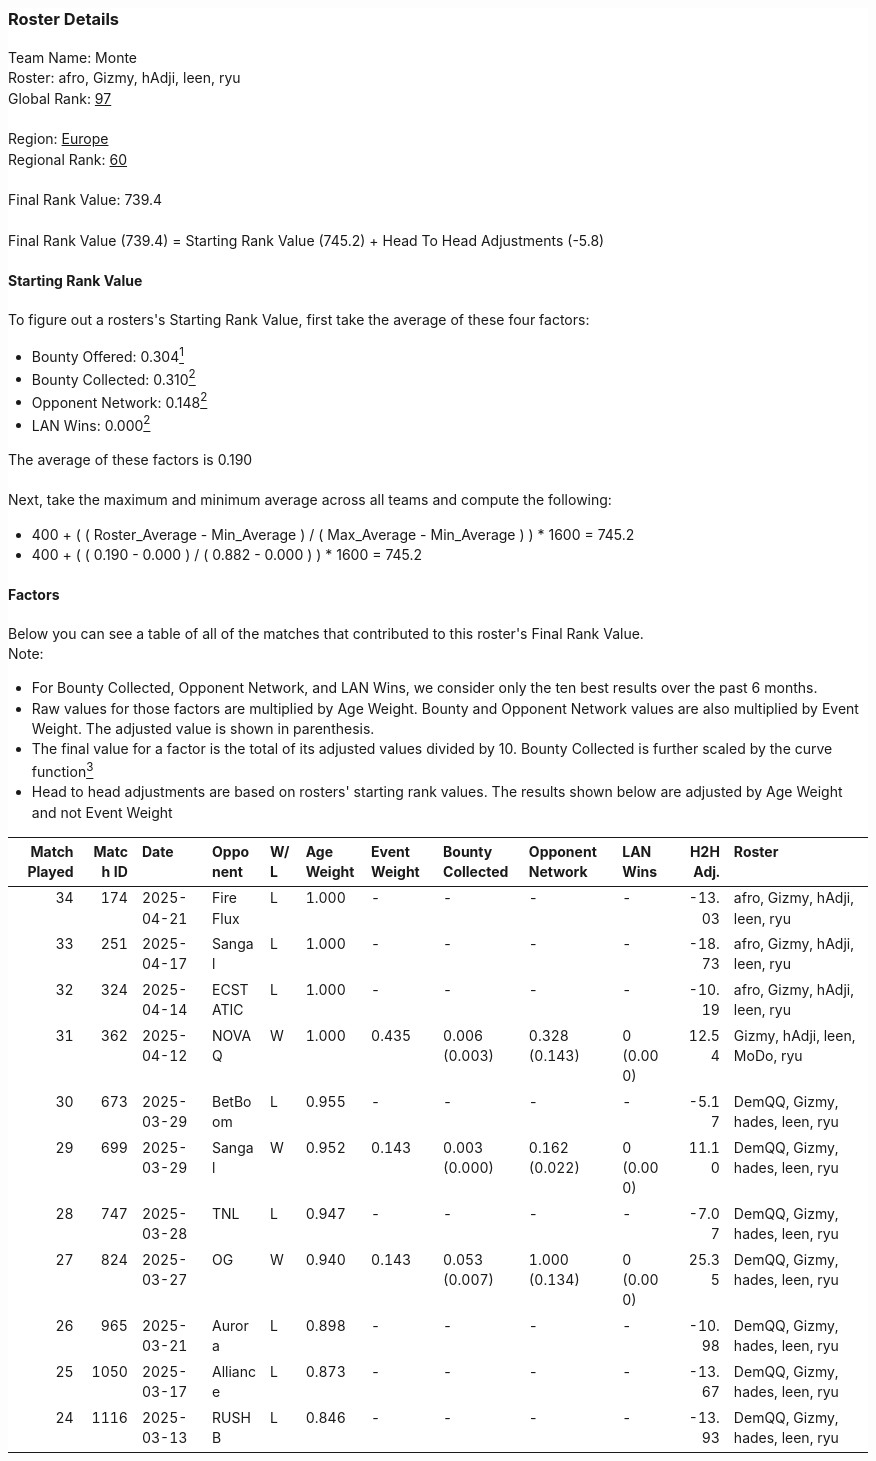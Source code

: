 ### Roster Details<br />
Team Name: Monte<br />
Roster: afro, Gizmy, hAdji, leen, ryu<br />
Global Rank: [97](../../standings_global_2025_05_05.md)<br />
<br />
Region: [Europe]( ../../standings_europe_2025_05_05.md)<br />
Regional Rank: [60]( ../../standings_europe_2025_05_05.md)<br />
<br />
Final Rank Value:  739.4<br />
<br />
Final Rank Value (739.4) = Starting Rank Value (745.2) + Head To Head Adjustments (-5.8)<br />

#### Starting Rank Value<br />
To figure out a rosters's Starting Rank Value, first take the average of these four factors:<br />
- Bounty Offered: 0.304[<sup>1</sup>](#table2)
- Bounty Collected: 0.310[<sup>2</sup>](#table1)
- Opponent Network: 0.148[<sup>2</sup>](#table1)
- LAN Wins: 0.000[<sup>2</sup>](#table1)

The average of these factors is 0.190<br />
<br />
Next, take the maximum and minimum average across all teams and compute the following:<br />
- 400 + ( ( Roster_Average - Min_Average ) / ( Max_Average - Min_Average ) ) * 1600 = 745.2
- 400 + ( ( 0.190 - 0.000 ) / ( 0.882 - 0.000 ) ) * 1600 = 745.2


#### Factors<br />
Below you can see a table of all of the matches that contributed to this roster's Final Rank Value.<br />
Note:<br />

- For Bounty Collected, Opponent Network, and LAN Wins, we consider only the ten best results over the past 6 months.
- Raw values for those factors are multiplied by Age Weight. Bounty and Opponent Network values are also multiplied by Event Weight. The adjusted value is shown in parenthesis.
- The final value for a factor is the total of its adjusted values divided by 10. Bounty Collected is further scaled by the curve function[<sup>3</sup>](#curveFunction)
- Head to head adjustments are based on rosters' starting rank values. The results shown below are adjusted by Age Weight and not Event Weight
<span id="table1"></span><br />


| Match Played | Match ID | Date       | Opponent         | W/L | Age Weight | Event Weight | Bounty Collected | Opponent Network | LAN Wins  | H2H Adj. | Roster                           |
| -: | -: | :- | :- | :- | :- | :- | :- | :- | :- | -: | :- |
|           34 |      174 | 2025-04-21 | Fire Flux        | L   | 1.000      | -            | -                | -                | -         |   -13.03 | afro, Gizmy, hAdji, leen, ryu    |
|           33 |      251 | 2025-04-17 | Sangal           | L   | 1.000      | -            | -                | -                | -         |   -18.73 | afro, Gizmy, hAdji, leen, ryu    |
|           32 |      324 | 2025-04-14 | ECSTATIC         | L   | 1.000      | -            | -                | -                | -         |   -10.19 | afro, Gizmy, hAdji, leen, ryu    |
|           31 |      362 | 2025-04-12 | NOVAQ            | W   | 1.000      | 0.435        | 0.006 (0.003)    | 0.328 (0.143)    | 0 (0.000) |    12.54 | Gizmy, hAdji, leen, MoDo, ryu    |
|           30 |      673 | 2025-03-29 | BetBoom          | L   | 0.955      | -            | -                | -                | -         |    -5.17 | DemQQ, Gizmy, hades, leen, ryu   |
|           29 |      699 | 2025-03-29 | Sangal           | W   | 0.952      | 0.143        | 0.003 (0.000)    | 0.162 (0.022)    | 0 (0.000) |    11.10 | DemQQ, Gizmy, hades, leen, ryu   |
|           28 |      747 | 2025-03-28 | TNL              | L   | 0.947      | -            | -                | -                | -         |    -7.07 | DemQQ, Gizmy, hades, leen, ryu   |
|           27 |      824 | 2025-03-27 | OG               | W   | 0.940      | 0.143        | 0.053 (0.007)    | 1.000 (0.134)    | 0 (0.000) |    25.35 | DemQQ, Gizmy, hades, leen, ryu   |
|           26 |      965 | 2025-03-21 | Aurora           | L   | 0.898      | -            | -                | -                | -         |   -10.98 | DemQQ, Gizmy, hades, leen, ryu   |
|           25 |     1050 | 2025-03-17 | Alliance         | L   | 0.873      | -            | -                | -                | -         |   -13.67 | DemQQ, Gizmy, hades, leen, ryu   |
|           24 |     1116 | 2025-03-13 | RUSH B           | L   | 0.846      | -            | -                | -                | -         |   -13.93 | DemQQ, Gizmy, hades, leen, ryu   |